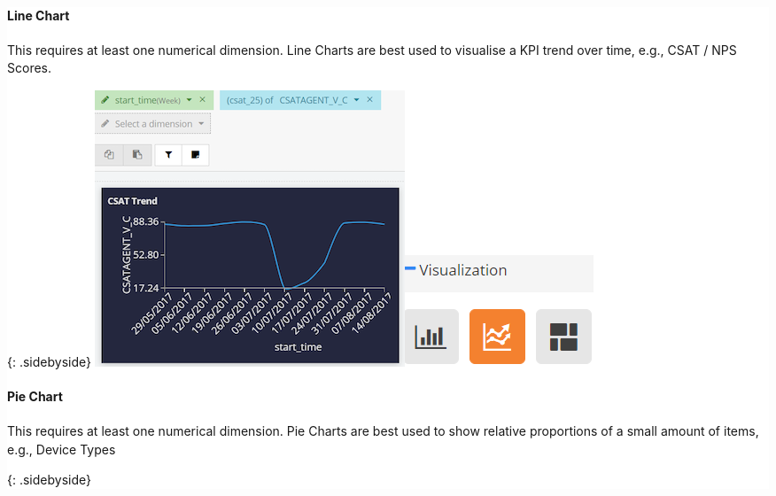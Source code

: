 #### Line Chart
This requires at least one numerical dimension. Line Charts are best used to visualise a KPI trend over time, e.g., CSAT / NPS Scores.

{: .sidebyside}
![](img/insights_17.png)![](img/insights_18.png)

#### Pie Chart
This requires at least one numerical dimension. Pie Charts are best used to show relative proportions of a small amount of items, e.g., Device Types

{: .sidebyside}